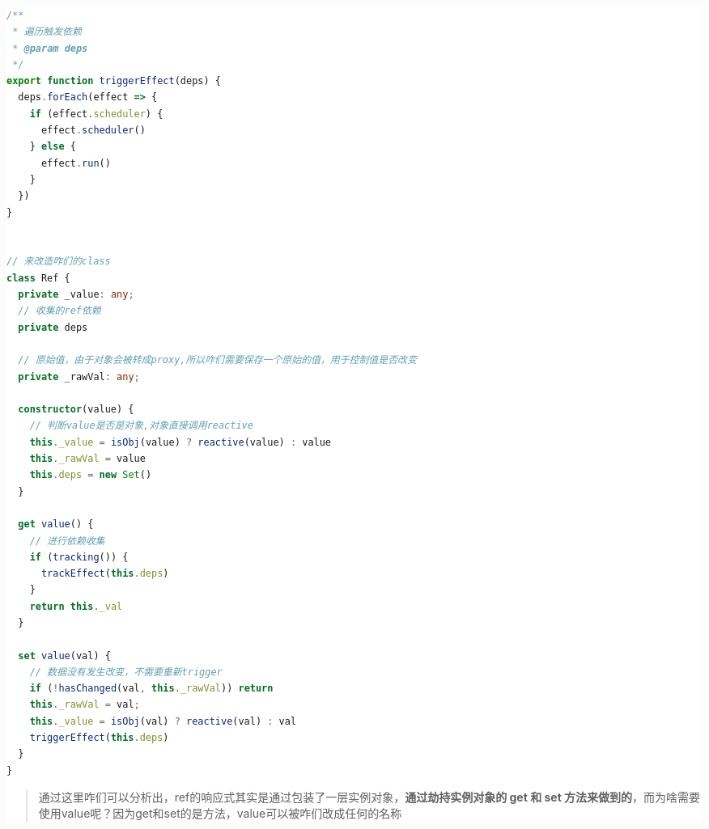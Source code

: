 ```ts
/**
 * 遍历触发依赖
 * @param deps 
 */
export function triggerEffect(deps) {
  deps.forEach(effect => {
    if (effect.scheduler) {
      effect.scheduler()
    } else {
      effect.run()
    }
  })
}


// 来改造咋们的class
class Ref {
  private _value: any;
  // 收集的ref依赖
  private deps

  // 原始值，由于对象会被转成proxy,所以咋们需要保存一个原始的值，用于控制值是否改变
  private _rawVal: any;

  constructor(value) {
    // 判断value是否是对象,对象直接调用reactive
    this._value = isObj(value) ? reactive(value) : value
    this._rawVal = value
    this.deps = new Set()
  }

  get value() {
    // 进行依赖收集
    if (tracking()) {
      trackEffect(this.deps)
    }
    return this._val
  }

  set value(val) {
    // 数据没有发生改变，不需要重新trigger
    if (!hasChanged(val, this._rawVal)) return
    this._rawVal = val;
    this._value = isObj(val) ? reactive(val) : val
    triggerEffect(this.deps)
  }
}
```

> 通过这里咋们可以分析出，ref的响应式其实是通过包装了一层实例对象，**通过劫持实例对象的 get 和 set 方法来做到的**，而为啥需要使用value呢？因为get和set的是方法，value可以被咋们改成任何的名称
